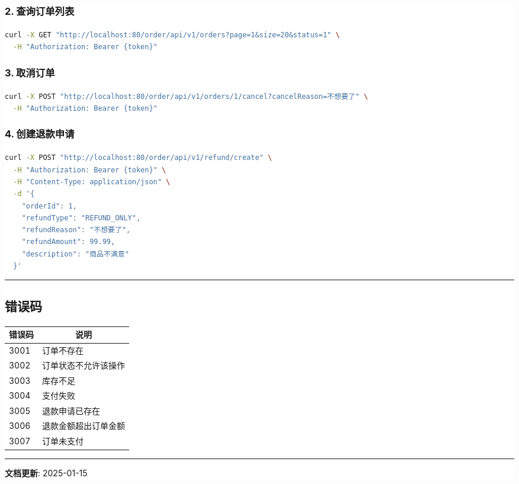 ### 2. 查询订单列表
```bash
curl -X GET "http://localhost:80/order/api/v1/orders?page=1&size=20&status=1" \
  -H "Authorization: Bearer {token}"
```

### 3. 取消订单
```bash
curl -X POST "http://localhost:80/order/api/v1/orders/1/cancel?cancelReason=不想要了" \
  -H "Authorization: Bearer {token}"
```

### 4. 创建退款申请
```bash
curl -X POST "http://localhost:80/order/api/v1/refund/create" \
  -H "Authorization: Bearer {token}" \
  -H "Content-Type: application/json" \
  -d '{
    "orderId": 1,
    "refundType": "REFUND_ONLY",
    "refundReason": "不想要了",
    "refundAmount": 99.99,
    "description": "商品不满意"
  }'
```

---

## 错误码

| 错误码 | 说明 |
|-------|------|
| 3001 | 订单不存在 |
| 3002 | 订单状态不允许该操作 |
| 3003 | 库存不足 |
| 3004 | 支付失败 |
| 3005 | 退款申请已存在 |
| 3006 | 退款金额超出订单金额 |
| 3007 | 订单未支付 |

---

**文档更新**: 2025-01-15
